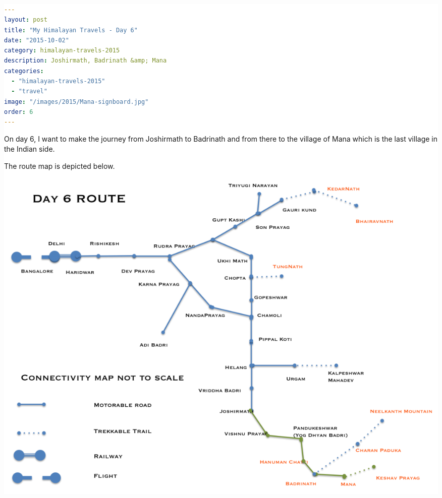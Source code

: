 ```yaml
---
layout: post
title: "My Himalayan Travels - Day 6"
date: "2015-10-02"
category: himalayan-travels-2015
description: Joshirmath, Badrinath &amp; Mana
categories: 
  - "himalayan-travels-2015"
  - "travel"
image: "/images/2015/Mana-signboard.jpg"
order: 6
---
```


On day 6, I want to make the journey from Joshirmath to Badrinath and from there to the village of Mana which is the last village in the Indian side.

The route map is depicted below.



[![route6](/images/2015/route6-1024x739.png)](/images/2015/route6.png)

